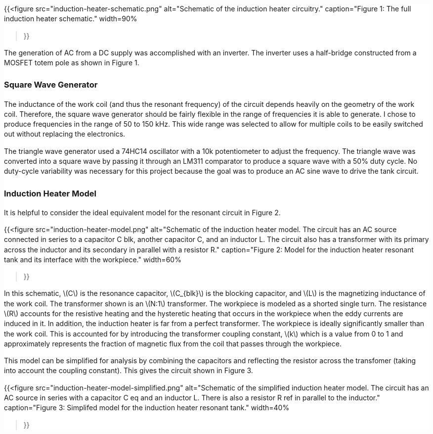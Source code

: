 {{<figure
  src="induction-heater-schematic.png"
  alt="Schematic of the induction heater circuitry."
  caption="Figure 1: The full induction heater schematic."
  width=90%
>}}

The generation of AC from a DC supply was accomplished with an inverter. The inverter uses a half-bridge constructed from a MOSFET totem pole as shown in Figure 1.

### Square Wave Generator

The inductance of the work coil (and thus the resonant frequency) of the circuit depends heavily on the geometry of the work coil. Therefore, the square wave generator should be fairly flexible in the range of frequencies it is able to generate. I chose to produce frequencies in the range of 50 to 150 kHz. This wide range was selected to allow for multiple coils to be easily switched out without replacing the electronics.

The triangle wave generator used a 74HC14 oscillator with a 10k potentiometer to adjust the frequency. The triangle wave was converted into a square wave by passing it through an LM311 comparator to produce a square wave with a 50% duty cycle. No duty-cycle variability was necessary for this project because the goal was to produce an AC sine wave to drive the tank circuit.

### Induction Heater Model

It is helpful to consider the ideal equivalent model for the resonant circuit in Figure 2.

{{<figure
  src="induction-heater-model.png"
  alt="Schematic of the induction heater model. The circuit has an AC source connected in series to a capacitor C blk, another capacitor C, and an inductor L. The circuit also has a transformer with its primary across the inductor and its secondary in parallel with a resistor R."
  caption="Figure 2: Model for the induction heater resonant tank and its interface with the workpiece."
  width=60%
>}}

In this schematic, \\(C\\) is the resonance capacitor, \\(C_{blk}\\) is the blocking capacitor, and \\(L\\) is the magnetizing inductance of the work coil. The transformer shown is an \\(N:1\\) transformer. The workpiece is modeled as a shorted single turn. The resistance \\(R\\) accounts for the resistive heating and the hysteretic heating that occurs in the workpiece when the eddy currents are induced in it. In addition, the induction heater is far from a perfect transformer. The workpiece is ideally significantly smaller than the work coil. This is accounted for by introducing the transformer coupling constant, \\(k\\) which is a value from 0 to 1 and approximately represents the fraction of magnetic flux from the coil that passes through the workpiece.

This model can be simplified for analysis by combining the capacitors and reflecting the resistor across the transfomer (taking into account the coupling constant). This gives the circuit shown in Figure 3.

{{<figure
  src="induction-heater-model-simplified.png"
  alt="Schematic of the simplified induction heater model. The circuit has an AC source in series with a capacitor C eq and an inductor L. There is also a resistor R ref in parallel to the inductor."
  caption="Figure 3: Simplifed model for the induction heater resonant tank."
  width=40%
>}}
